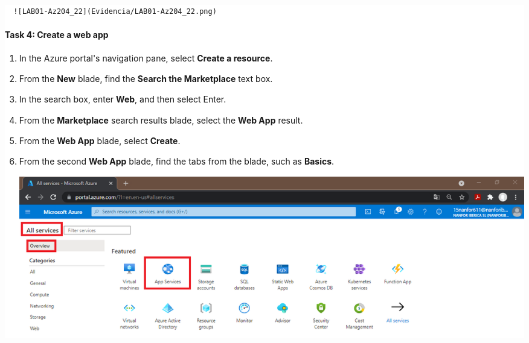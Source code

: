       ![LAB01-Az204_22](Evidencia/LAB01-Az204_22.png)

#### Task 4: Create a web app

1. In the Azure portal's navigation pane, select **Create a resource**.

2. From the **New** blade, find the **Search the Marketplace** text box.

3. In the search box, enter **Web**, and then select Enter.

4. From the **Marketplace** search results blade, select the **Web App** result.

5. From the **Web App** blade, select **Create**.

6. From the second **Web App** blade, find the tabs from the blade, such as **Basics**.

   ![LAB01-Az204_23](Evidencia/LAB01-Az204_23.png)

